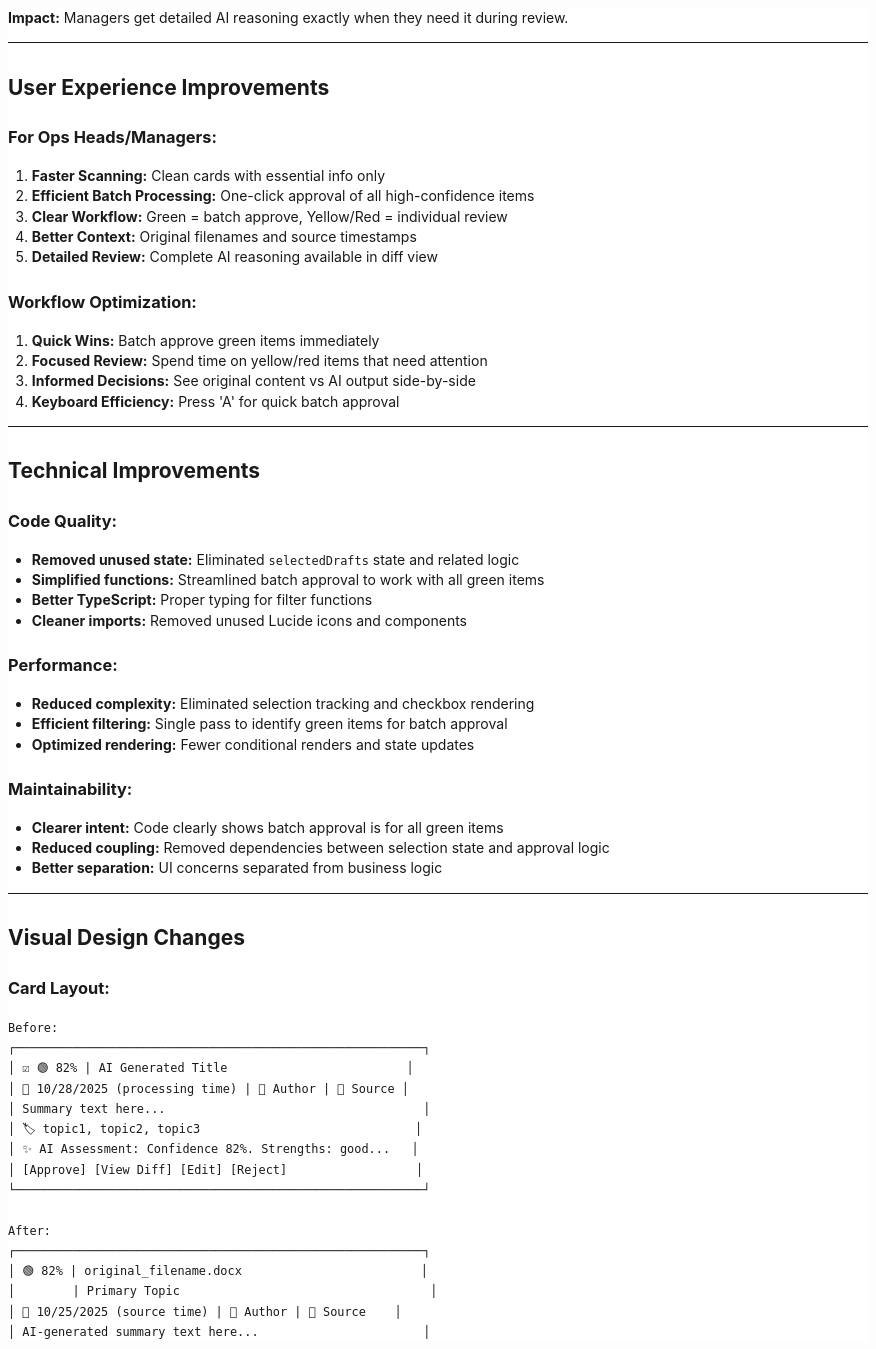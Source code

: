 **Impact:** Managers get detailed AI reasoning exactly when they need it during review.

---

## User Experience Improvements

### For Ops Heads/Managers:
1. **Faster Scanning:** Clean cards with essential info only
2. **Efficient Batch Processing:** One-click approval of all high-confidence items
3. **Clear Workflow:** Green = batch approve, Yellow/Red = individual review
4. **Better Context:** Original filenames and source timestamps
5. **Detailed Review:** Complete AI reasoning available in diff view

### Workflow Optimization:
1. **Quick Wins:** Batch approve green items immediately
2. **Focused Review:** Spend time on yellow/red items that need attention
3. **Informed Decisions:** See original content vs AI output side-by-side
4. **Keyboard Efficiency:** Press 'A' for quick batch approval

---

## Technical Improvements

### Code Quality:
- **Removed unused state:** Eliminated `selectedDrafts` state and related logic
- **Simplified functions:** Streamlined batch approval to work with all green items
- **Better TypeScript:** Proper typing for filter functions
- **Cleaner imports:** Removed unused Lucide icons and components

### Performance:
- **Reduced complexity:** Eliminated selection tracking and checkbox rendering
- **Efficient filtering:** Single pass to identify green items for batch approval
- **Optimized rendering:** Fewer conditional renders and state updates

### Maintainability:
- **Clearer intent:** Code clearly shows batch approval is for all green items
- **Reduced coupling:** Removed dependencies between selection state and approval logic
- **Better separation:** UI concerns separated from business logic

---

## Visual Design Changes

### Card Layout:
```
Before:
┌─────────────────────────────────────────────────────────┐
│ ☑️ 🟢 82% | AI Generated Title                         │
│ 📅 10/28/2025 (processing time) | 👤 Author | 📁 Source │
│ Summary text here...                                    │
│ 🏷️ topic1, topic2, topic3                              │
│ ✨ AI Assessment: Confidence 82%. Strengths: good...   │
│ [Approve] [View Diff] [Edit] [Reject]                  │
└─────────────────────────────────────────────────────────┘

After:
┌─────────────────────────────────────────────────────────┐
│ 🟢 82% | original_filename.docx                         │
│        | Primary Topic                                   │
│ 📅 10/25/2025 (source time) | 👤 Author | 📁 Source    │
│ AI-generated summary text here...                       │
```